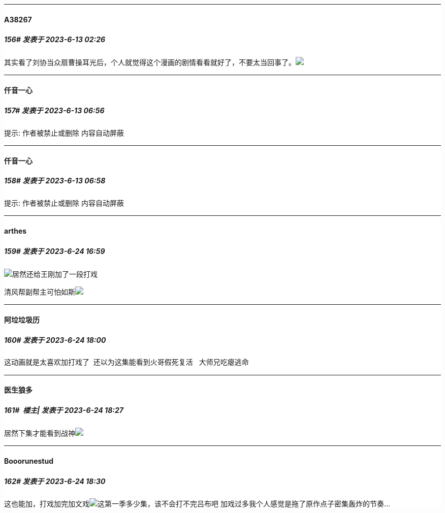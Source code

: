 *****

####  A38267  
##### 156#       发表于 2023-6-13 02:26

其实看了刘协当众扇曹操耳光后，个人就觉得这个漫画的剧情看看就好了，不要太当回事了。<img src="https://static.saraba1st.com/image/smiley/face2017/016.png" referrerpolicy="no-referrer">

*****

####  仟音一心  
##### 157#       发表于 2023-6-13 06:56

提示: 作者被禁止或删除 内容自动屏蔽

*****

####  仟音一心  
##### 158#       发表于 2023-6-13 06:58

提示: 作者被禁止或删除 内容自动屏蔽

*****

####  arthes  
##### 159#       发表于 2023-6-24 16:59

<img src="https://static.saraba1st.com/image/smiley/face2017/068.png" referrerpolicy="no-referrer">居然还给王刚加了一段打戏

清风帮副帮主可怕如斯<img src="https://static.saraba1st.com/image/smiley/face2017/068.png" referrerpolicy="no-referrer">

*****

####  阿垃垃圾历  
##### 160#       发表于 2023-6-24 18:00

这动画就是太喜欢加打戏了  还以为这集能看到火哥假死复活   大师兄吃瘪逃命


*****

####  医生狼多  
##### 161#         楼主| 发表于 2023-6-24 18:27

居然下集才能看到战神<img src="https://static.saraba1st.com/image/smiley/face2017/068.png" referrerpolicy="no-referrer">

*****

####  Booorunestud  
##### 162#       发表于 2023-6-24 18:30

这也能加，打戏加完加文戏<img src="https://static.saraba1st.com/image/smiley/face2017/068.png" referrerpolicy="no-referrer">这第一季多少集，该不会打不完吕布吧
加戏过多我个人感觉是拖了原作点子密集轰炸的节奏…

